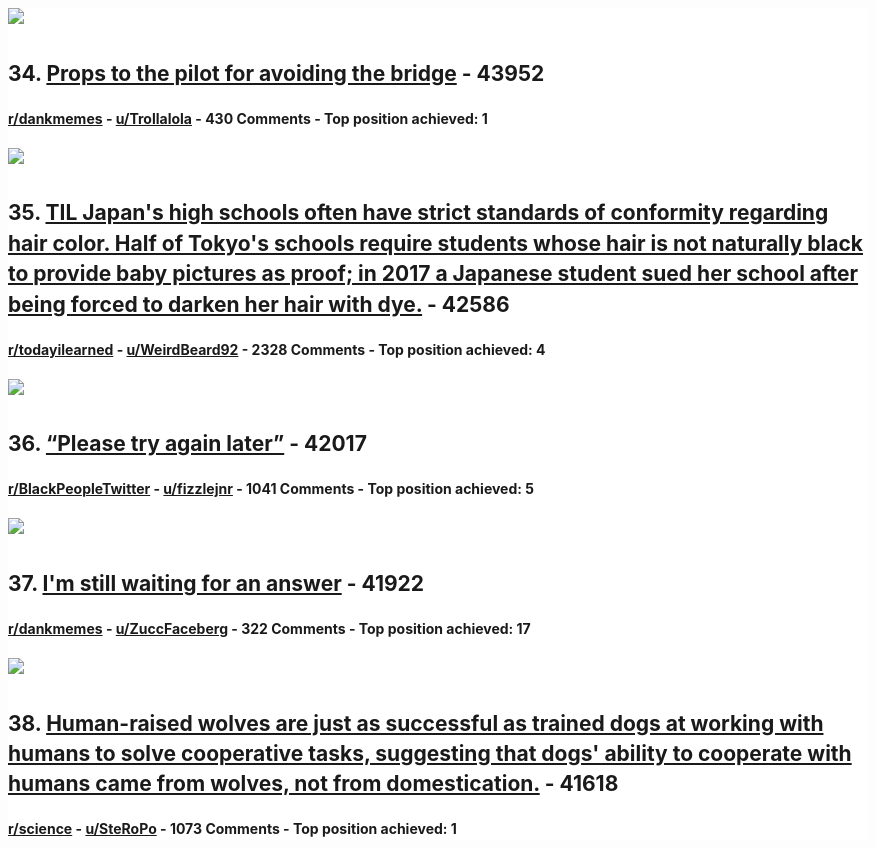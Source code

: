 <a href="https://www.vulture.com/2016/10/jack-gleeson-on-got-peeing-on-set-and-puppets.html"><img src="https://a.thumbs.redditmedia.com/_1Z4HoKgHlb8fpIctO365PoYoyY__MCpsJ1I_bQV_U0.jpg"></img></a>

## 34. [Props to the pilot for avoiding the bridge](http://reddit.com/r/dankmemes/comments/b04e2w/props_to_the_pilot_for_avoiding_the_bridge/) - 43952
#### [r/dankmemes](http://reddit.com/r/dankmemes) - [u/Trollalola](http://reddit.com/u/Trollalola) - 430 Comments - Top position achieved: 1

<a href="https://i.redd.it/f03wb3ujrml21.png"><img src="https://b.thumbs.redditmedia.com/eo7_n3OQ1pJPKHq9K1TMmUkw9vDRTLqAO3airkn7XWA.jpg"></img></a>

## 35. [TIL Japan's high schools often have strict standards of conformity regarding hair color. Half of Tokyo's schools require students whose hair is not naturally black to provide baby pictures as proof; in 2017 a Japanese student sued her school after being forced to darken her hair with dye.](http://reddit.com/r/todayilearned/comments/b0cn70/til_japans_high_schools_often_have_strict/) - 42586
#### [r/todayilearned](http://reddit.com/r/todayilearned) - [u/WeirdBeard92](http://reddit.com/u/WeirdBeard92) - 2328 Comments - Top position achieved: 4

<a href="https://www.theguardian.com/world/2017/oct/27/japanese-student-sues-over-schools-order-to-dye-hair-black"><img src="https://b.thumbs.redditmedia.com/anHr0-5LCMpdrbSUlfDn_UDA8xgKLYQnW-RZQAGTodc.jpg"></img></a>

## 36. [“Please try again later”](http://reddit.com/r/BlackPeopleTwitter/comments/b08fds/please_try_again_later/) - 42017
#### [r/BlackPeopleTwitter](http://reddit.com/r/BlackPeopleTwitter) - [u/fizzlejnr](http://reddit.com/u/fizzlejnr) - 1041 Comments - Top position achieved: 5

<a href="https://i.redd.it/xkuln6bx7pl21.jpg"><img src="https://b.thumbs.redditmedia.com/UoYu2cepgi38k59dOHMp7kcUOSz2YbPMQKR9kLQZYIc.jpg"></img></a>

## 37. [I'm still waiting for an answer](http://reddit.com/r/dankmemes/comments/b08dtb/im_still_waiting_for_an_answer/) - 41922
#### [r/dankmemes](http://reddit.com/r/dankmemes) - [u/ZuccFaceberg](http://reddit.com/u/ZuccFaceberg) - 322 Comments - Top position achieved: 17

<a href="https://i.redd.it/jwfrpw327pl21.png"><img src="https://b.thumbs.redditmedia.com/w2M0QbcIntzuWiSeHMrD9ZOVk7-my38cXdy-3rnejJo.jpg"></img></a>

## 38. [Human-raised wolves are just as successful as trained dogs at working with humans to solve cooperative tasks, suggesting that dogs' ability to cooperate with humans came from wolves, not from domestication.](http://reddit.com/r/science/comments/b06v5p/humanraised_wolves_are_just_as_successful_as/) - 41618
#### [r/science](http://reddit.com/r/science) - [u/SteRoPo](http://reddit.com/u/SteRoPo) - 1073 Comments - Top position achieved: 1
